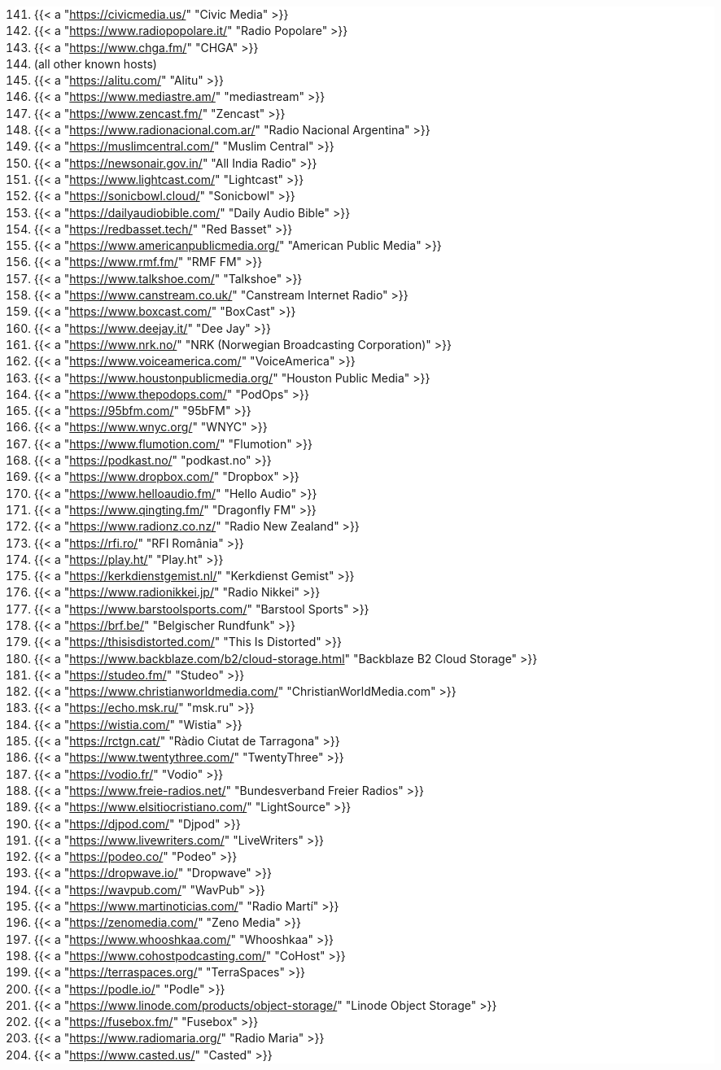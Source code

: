 141. {{< a "https://civicmedia.us/" "Civic Media" >}}
142. {{< a "https://www.radiopopolare.it/" "Radio Popolare" >}}
143. {{< a "https://www.chga.fm/" "CHGA" >}}
144. (all other known hosts)
145. {{< a "https://alitu.com/" "Alitu" >}}
146. {{< a "https://www.mediastre.am/" "mediastream" >}}
147. {{< a "https://www.zencast.fm/" "Zencast" >}}
148. {{< a "https://www.radionacional.com.ar/" "Radio Nacional Argentina" >}}
149. {{< a "https://muslimcentral.com/" "Muslim Central" >}}
150. {{< a "https://newsonair.gov.in/" "All India Radio" >}}
151. {{< a "https://www.lightcast.com/" "Lightcast" >}}
152. {{< a "https://sonicbowl.cloud/" "Sonicbowl" >}}
153. {{< a "https://dailyaudiobible.com/" "Daily Audio Bible" >}}
154. {{< a "https://redbasset.tech/" "Red Basset" >}}
155. {{< a "https://www.americanpublicmedia.org/" "American Public Media" >}}
156. {{< a "https://www.rmf.fm/" "RMF FM" >}}
157. {{< a "https://www.talkshoe.com/" "Talkshoe" >}}
158. {{< a "https://www.canstream.co.uk/" "Canstream Internet Radio" >}}
159. {{< a "https://www.boxcast.com/" "BoxCast" >}}
160. {{< a "https://www.deejay.it/" "Dee Jay" >}}
161. {{< a "https://www.nrk.no/" "NRK (Norwegian Broadcasting Corporation)" >}}
162. {{< a "https://www.voiceamerica.com/" "VoiceAmerica" >}}
163. {{< a "https://www.houstonpublicmedia.org/" "Houston Public Media" >}}
164. {{< a "https://www.thepodops.com/" "PodOps" >}}
165. {{< a "https://95bfm.com/" "95bFM" >}}
166. {{< a "https://www.wnyc.org/" "WNYC" >}}
167. {{< a "https://www.flumotion.com/" "Flumotion" >}}
168. {{< a "https://podkast.no/" "podkast.no" >}}
169. {{< a "https://www.dropbox.com/" "Dropbox" >}}
170. {{< a "https://www.helloaudio.fm/" "Hello Audio" >}}
171. {{< a "https://www.qingting.fm/" "Dragonfly FM" >}}
172. {{< a "https://www.radionz.co.nz/" "Radio New Zealand" >}}
173. {{< a "https://rfi.ro/" "RFI România" >}}
174. {{< a "https://play.ht/" "Play.ht" >}}
175. {{< a "https://kerkdienstgemist.nl/" "Kerkdienst Gemist" >}}
176. {{< a "https://www.radionikkei.jp/" "Radio Nikkei" >}}
177. {{< a "https://www.barstoolsports.com/" "Barstool Sports" >}}
178. {{< a "https://brf.be/" "Belgischer Rundfunk" >}}
179. {{< a "https://thisisdistorted.com/" "This Is Distorted" >}}
180. {{< a "https://www.backblaze.com/b2/cloud-storage.html" "Backblaze B2 Cloud Storage" >}}
181. {{< a "https://studeo.fm/" "Studeo" >}}
182. {{< a "https://www.christianworldmedia.com/" "ChristianWorldMedia.com" >}}
183. {{< a "https://echo.msk.ru/" "msk.ru" >}}
184. {{< a "https://wistia.com/" "Wistia" >}}
185. {{< a "https://rctgn.cat/" "Ràdio Ciutat de Tarragona" >}}
186. {{< a "https://www.twentythree.com/" "TwentyThree" >}}
187. {{< a "https://vodio.fr/" "Vodio" >}}
188. {{< a "https://www.freie-radios.net/" "Bundesverband Freier Radios" >}}
189. {{< a "https://www.elsitiocristiano.com/" "LightSource" >}}
190. {{< a "https://djpod.com/" "Djpod" >}}
191. {{< a "https://www.livewriters.com/" "LiveWriters" >}}
192. {{< a "https://podeo.co/" "Podeo" >}}
193. {{< a "https://dropwave.io/" "Dropwave" >}}
194. {{< a "https://wavpub.com/" "WavPub" >}}
195. {{< a "https://www.martinoticias.com/" "Radio Martí" >}}
196. {{< a "https://zenomedia.com/" "Zeno Media" >}}
197. {{< a "https://www.whooshkaa.com/" "Whooshkaa" >}}
198. {{< a "https://www.cohostpodcasting.com/" "CoHost" >}}
199. {{< a "https://terraspaces.org/" "TerraSpaces" >}}
200. {{< a "https://podle.io/" "Podle" >}}
201. {{< a "https://www.linode.com/products/object-storage/" "Linode Object Storage" >}}
202. {{< a "https://fusebox.fm/" "Fusebox" >}}
203. {{< a "https://www.radiomaria.org/" "Radio Maria" >}}
204. {{< a "https://www.casted.us/" "Casted" >}}